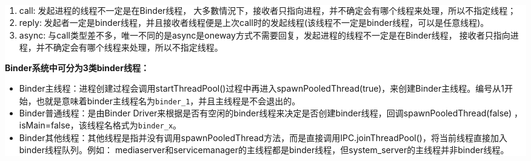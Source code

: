 <ol>
  <li>call: 发起进程的线程不一定是在Binder线程， 大多數情況下，接收者只指向进程，并不确定会有哪个线程来处理，所以不指定线程；</li>
  <li>reply: 发起者一定是binder线程，并且接收者线程便是上次call时的发起线程(该线程不一定是binder线程，可以是任意线程)。</li>
  <li>async: 与call类型差不多，唯一不同的是async是oneway方式不需要回复，发起进程的线程不一定是在Binder线程， 接收者只指向进程，并不确定会有哪个线程来处理，所以不指定线程。</li>
</ol>

<p><strong>Binder系统中可分为3类binder线程：</strong></p>

<ul>
  <li>Binder主线程：进程创建过程会调用startThreadPool()过程中再进入spawnPooledThread(true)，来创建Binder主线程。编号从1开始，也就是意味着binder主线程名为<code class="language-plaintext highlighter-rouge">binder_1</code>，并且主线程是不会退出的。</li>
  <li>Binder普通线程：是由Binder Driver来根据是否有空闲的binder线程来决定是否创建binder线程，回调spawnPooledThread(false)
，isMain=false，该线程名格式为<code class="language-plaintext highlighter-rouge">binder_x</code>。</li>
  <li>Binder其他线程：其他线程是指并没有调用spawnPooledThread方法，而是直接调用IPC.joinThreadPool()，将当前线程直接加入binder线程队列。例如：
mediaserver和servicemanager的主线程都是binder线程，但system_server的主线程并非binder线程。</li>
</ul>
